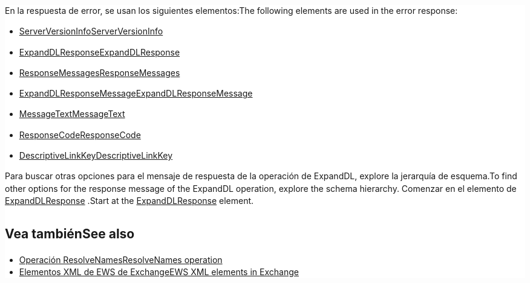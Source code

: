 <span data-ttu-id="81d64-187">En la respuesta de error, se usan los siguientes elementos:</span><span class="sxs-lookup"><span data-stu-id="81d64-187">The following elements are used in the error response:</span></span>
  
- [<span data-ttu-id="81d64-188">ServerVersionInfo</span><span class="sxs-lookup"><span data-stu-id="81d64-188">ServerVersionInfo</span></span>](serverversioninfo.md)
    
- [<span data-ttu-id="81d64-189">ExpandDLResponse</span><span class="sxs-lookup"><span data-stu-id="81d64-189">ExpandDLResponse</span></span>](expanddlresponse.md)
    
- [<span data-ttu-id="81d64-190">ResponseMessages</span><span class="sxs-lookup"><span data-stu-id="81d64-190">ResponseMessages</span></span>](responsemessages.md)
    
- [<span data-ttu-id="81d64-191">ExpandDLResponseMessage</span><span class="sxs-lookup"><span data-stu-id="81d64-191">ExpandDLResponseMessage</span></span>](expanddlresponsemessage.md)
    
- [<span data-ttu-id="81d64-192">MessageText</span><span class="sxs-lookup"><span data-stu-id="81d64-192">MessageText</span></span>](messagetext.md)
    
- [<span data-ttu-id="81d64-193">ResponseCode</span><span class="sxs-lookup"><span data-stu-id="81d64-193">ResponseCode</span></span>](responsecode.md)
    
- [<span data-ttu-id="81d64-194">DescriptiveLinkKey</span><span class="sxs-lookup"><span data-stu-id="81d64-194">DescriptiveLinkKey</span></span>](descriptivelinkkey.md)
    
<span data-ttu-id="81d64-195">Para buscar otras opciones para el mensaje de respuesta de la operación de ExpandDL, explore la jerarquía de esquema.</span><span class="sxs-lookup"><span data-stu-id="81d64-195">To find other options for the response message of the ExpandDL operation, explore the schema hierarchy.</span></span> <span data-ttu-id="81d64-196">Comenzar en el elemento de [ExpandDLResponse](expanddlresponse.md) .</span><span class="sxs-lookup"><span data-stu-id="81d64-196">Start at the [ExpandDLResponse](expanddlresponse.md) element.</span></span> 
  
## <a name="see-also"></a><span data-ttu-id="81d64-197">Vea también</span><span class="sxs-lookup"><span data-stu-id="81d64-197">See also</span></span>

- [<span data-ttu-id="81d64-198">Operación ResolveNames</span><span class="sxs-lookup"><span data-stu-id="81d64-198">ResolveNames operation</span></span>](resolvenames-operation.md)
- [<span data-ttu-id="81d64-199">Elementos XML de EWS de Exchange</span><span class="sxs-lookup"><span data-stu-id="81d64-199">EWS XML elements in Exchange</span></span>](ews-xml-elements-in-exchange.md)


